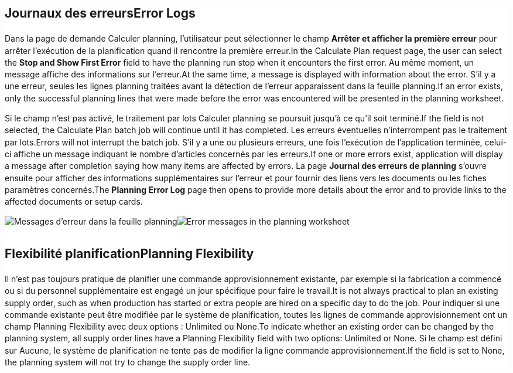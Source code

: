 ## <a name="error-logs"></a><span data-ttu-id="a6db5-324">Journaux des erreurs</span><span class="sxs-lookup"><span data-stu-id="a6db5-324">Error Logs</span></span>  
<span data-ttu-id="a6db5-325">Dans la page de demande Calculer planning, l’utilisateur peut sélectionner le champ **Arrêter et afficher la première erreur** pour arrêter l’exécution de la planification quand il rencontre la première erreur.</span><span class="sxs-lookup"><span data-stu-id="a6db5-325">In the Calculate Plan request page, the user can select the **Stop and Show First Error** field to have the planning run stop when it encounters the first error.</span></span> <span data-ttu-id="a6db5-326">Au même moment, un message affiche des informations sur l’erreur.</span><span class="sxs-lookup"><span data-stu-id="a6db5-326">At the same time, a message is displayed with information about the error.</span></span> <span data-ttu-id="a6db5-327">S’il y a une erreur, seules les lignes planning traitées avant la détection de l’erreur apparaissent dans la feuille planning.</span><span class="sxs-lookup"><span data-stu-id="a6db5-327">If an error exists, only the successful planning lines that were made before the error was encountered will be presented in the planning worksheet.</span></span>  

<span data-ttu-id="a6db5-328">Si le champ n’est pas activé, le traitement par lots Calculer planning se poursuit jusqu’à ce qu’il soit terminé.</span><span class="sxs-lookup"><span data-stu-id="a6db5-328">If the field is not selected, the Calculate Plan batch job will continue until it has completed.</span></span> <span data-ttu-id="a6db5-329">Les erreurs éventuelles n’interrompent pas le traitement par lots.</span><span class="sxs-lookup"><span data-stu-id="a6db5-329">Errors will not interrupt the batch job.</span></span> <span data-ttu-id="a6db5-330">S’il y a une ou plusieurs erreurs, une fois l’exécution de l’application terminée, celui-ci affiche un message indiquant le nombre d’articles concernés par les erreurs.</span><span class="sxs-lookup"><span data-stu-id="a6db5-330">If one or more errors exist, application will display a message after completion saying how many items are affected by errors.</span></span> <span data-ttu-id="a6db5-331">La page **Journal des erreurs de planning** s’ouvre ensuite pour afficher des informations supplémentaires sur l’erreur et pour fournir des liens vers les documents ou les fiches paramètres concernés.</span><span class="sxs-lookup"><span data-stu-id="a6db5-331">The **Planning Error Log** page then opens to provide more details about the error and to provide links to the affected documents or setup cards.</span></span>  

<span data-ttu-id="a6db5-332">![Messages d’erreur dans la feuille planning](media/NAV_APP_supply_planning_1_error_log.png "Messages d’erreur dans la feuille planning")</span><span class="sxs-lookup"><span data-stu-id="a6db5-332">![Error messages in the planning worksheet](media/NAV_APP_supply_planning_1_error_log.png "Error messages in the planning worksheet")</span></span>  

## <a name="planning-flexibility"></a><span data-ttu-id="a6db5-333">Flexibilité planification</span><span class="sxs-lookup"><span data-stu-id="a6db5-333">Planning Flexibility</span></span>  
<span data-ttu-id="a6db5-334">Il n’est pas toujours pratique de planifier une commande approvisionnement existante, par exemple si la fabrication a commencé ou si du personnel supplémentaire est engagé un jour spécifique pour faire le travail.</span><span class="sxs-lookup"><span data-stu-id="a6db5-334">It is not always practical to plan an existing supply order, such as when production has started or extra people are hired on a specific day to do the job.</span></span> <span data-ttu-id="a6db5-335">Pour indiquer si une commande existante peut être modifiée par le système de planification, toutes les lignes de commande approvisionnement ont un champ Planning Flexibility avec deux options : Unlimited ou None.</span><span class="sxs-lookup"><span data-stu-id="a6db5-335">To indicate whether an existing order can be changed by the planning system, all supply order lines have a Planning Flexibility field with two options: Unlimited or None.</span></span> <span data-ttu-id="a6db5-336">Si le champ est défini sur Aucune, le système de planification ne tente pas de modifier la ligne commande approvisionnement.</span><span class="sxs-lookup"><span data-stu-id="a6db5-336">If the field is set to None, the planning system will not try to change the supply order line.</span></span>  
